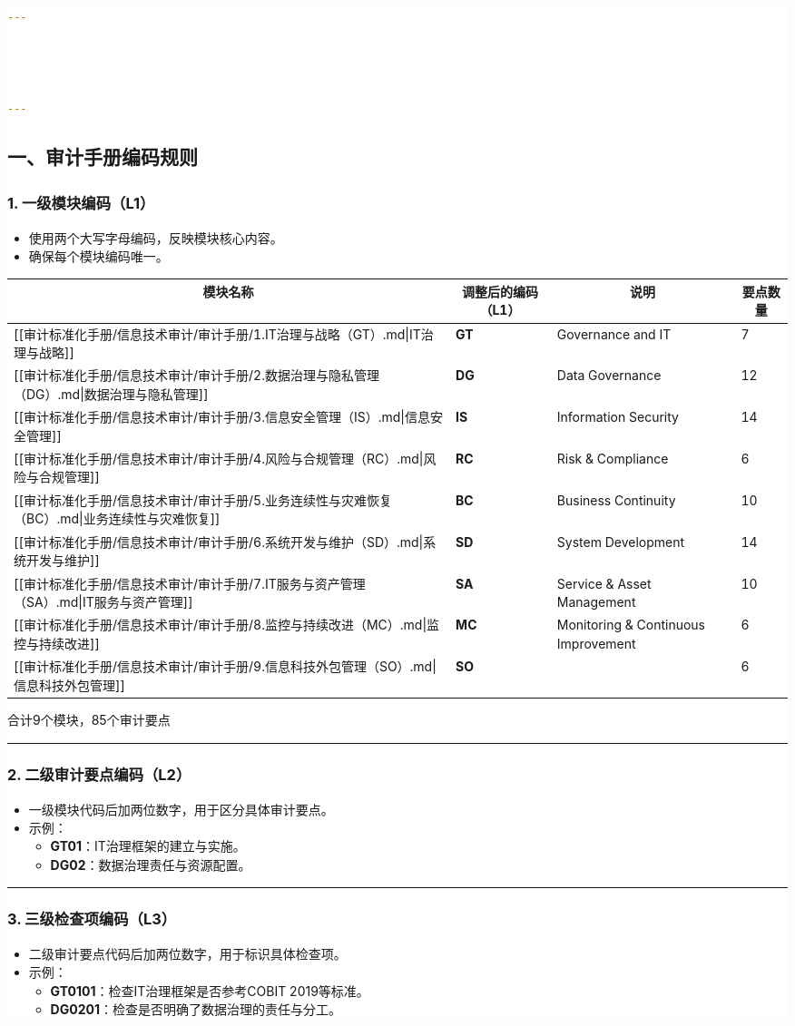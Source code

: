 ```yaml
---




---
```

## **一、审计手册编码规则**

### **1. 一级模块编码（L1）**

- 使用两个大写字母编码，反映模块核心内容。
- 确保每个模块编码唯一。

| **模块名称**                                                | **调整后的编码（L1）** | **说明**                              | 要点数量 |
| ------------------------------------------------------- | -------------- | ----------------------------------- | ---- |
| [[审计标准化手册/信息技术审计/审计手册/1.IT治理与战略（GT）.md\|IT治理与战略]]       | **GT**         | Governance and IT                   | 7    |
| [[审计标准化手册/信息技术审计/审计手册/2.数据治理与隐私管理（DG）.md\|数据治理与隐私管理]]   | **DG**         | Data Governance                     | 12   |
| [[审计标准化手册/信息技术审计/审计手册/3.信息安全管理（IS）.md\|信息安全管理]]         | **IS**         | Information Security                | 14   |
| [[审计标准化手册/信息技术审计/审计手册/4.风险与合规管理（RC）.md\|风险与合规管理]]       | **RC**         | Risk & Compliance                   | 6    |
| [[审计标准化手册/信息技术审计/审计手册/5.业务连续性与灾难恢复（BC）.md\|业务连续性与灾难恢复]] | **BC**         | Business Continuity                 | 10   |
| [[审计标准化手册/信息技术审计/审计手册/6.系统开发与维护（SD）.md\|系统开发与维护]]       | **SD**         | System Development                  | 14   |
| [[审计标准化手册/信息技术审计/审计手册/7.IT服务与资产管理（SA）.md\|IT服务与资产管理]]   | **SA**         | Service & Asset Management          | 10   |
| [[审计标准化手册/信息技术审计/审计手册/8.监控与持续改进（MC）.md\|监控与持续改进]]       | **MC**         | Monitoring & Continuous Improvement | 6    |
| [[审计标准化手册/信息技术审计/审计手册/9.信息科技外包管理（SO）.md\|信息科技外包管理]]     | **SO**         |                                     | 6    |

合计9个模块，85个审计要点

---

### **2. 二级审计要点编码（L2）**

- 一级模块代码后加两位数字，用于区分具体审计要点。
- 示例：
    - **GT01**：IT治理框架的建立与实施。
    - **DG02**：数据治理责任与资源配置。

---

### **3. 三级检查项编码（L3）**

- 二级审计要点代码后加两位数字，用于标识具体检查项。
- 示例：
    - **GT0101**：检查IT治理框架是否参考COBIT 2019等标准。
    - **DG0201**：检查是否明确了数据治理的责任与分工。
